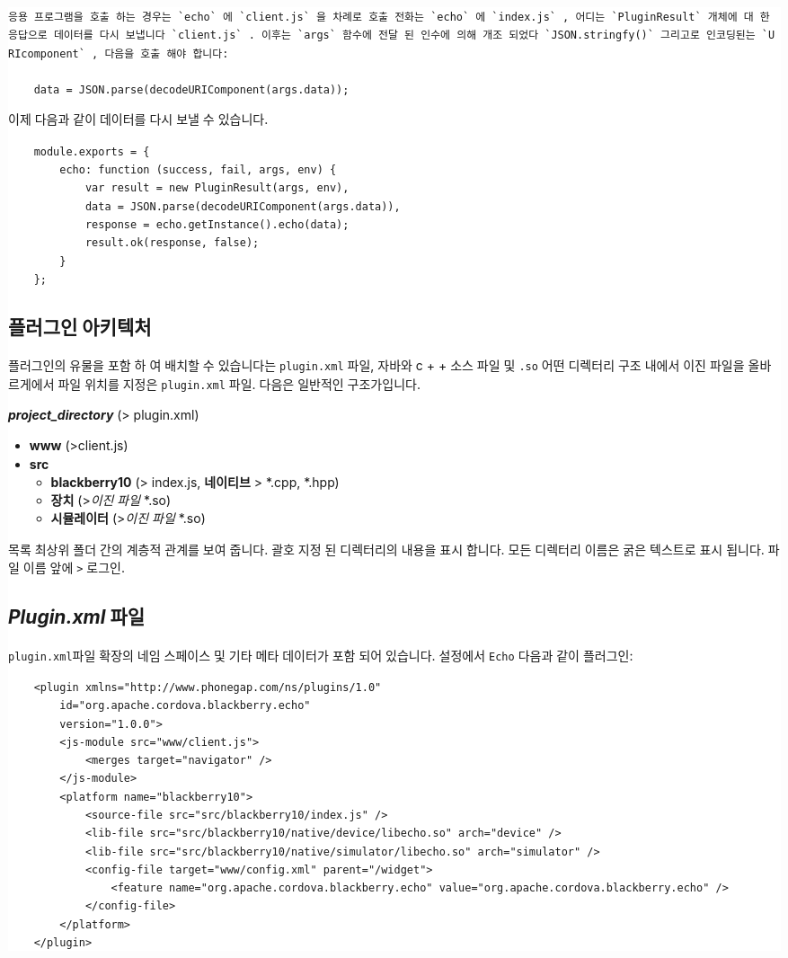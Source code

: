     
    응용 프로그램을 호출 하는 경우는 `echo` 에 `client.js` 을 차례로 호출 전화는 `echo` 에 `index.js` , 어디는 `PluginResult` 개체에 대 한 응답으로 데이터를 다시 보냅니다 `client.js` . 이후는 `args` 함수에 전달 된 인수에 의해 개조 되었다 `JSON.stringfy()` 그리고로 인코딩된는 `URIcomponent` , 다음을 호출 해야 합니다:
    
        data = JSON.parse(decodeURIComponent(args.data));
        

이제 다음과 같이 데이터를 다시 보낼 수 있습니다.

        module.exports = {
            echo: function (success, fail, args, env) {
                var result = new PluginResult(args, env),
                data = JSON.parse(decodeURIComponent(args.data)),
                response = echo.getInstance().echo(data);
                result.ok(response, false);
            }
        };
    

## 플러그인 아키텍처

플러그인의 유물을 포함 하 여 배치할 수 있습니다는 `plugin.xml` 파일, 자바와 c + + 소스 파일 및 `.so` 어떤 디렉터리 구조 내에서 이진 파일을 올바르게에서 파일 위치를 지정은 `plugin.xml` 파일. 다음은 일반적인 구조가입니다.

***project_directory*** (> plugin.xml)

*   **www** (>client.js)
*   **src** 
    *   **blackberry10** (> index.js, **네이티브** > *.cpp, *.hpp)
    *   **장치** (>*이진 파일* *.so)
    *   **시뮬레이터** (>*이진 파일* *.so)

목록 최상위 폴더 간의 계층적 관계를 보여 줍니다. 괄호 지정 된 디렉터리의 내용을 표시 합니다. 모든 디렉터리 이름은 굵은 텍스트로 표시 됩니다. 파일 이름 앞에 `>` 로그인.

## *Plugin.xml* 파일

`plugin.xml`파일 확장의 네임 스페이스 및 기타 메타 데이터가 포함 되어 있습니다. 설정에서 `Echo` 다음과 같이 플러그인:

        <plugin xmlns="http://www.phonegap.com/ns/plugins/1.0"
            id="org.apache.cordova.blackberry.echo"
            version="1.0.0">
            <js-module src="www/client.js">
                <merges target="navigator" />
            </js-module>
            <platform name="blackberry10">
                <source-file src="src/blackberry10/index.js" />
                <lib-file src="src/blackberry10/native/device/libecho.so" arch="device" />
                <lib-file src="src/blackberry10/native/simulator/libecho.so" arch="simulator" />
                <config-file target="www/config.xml" parent="/widget">
                    <feature name="org.apache.cordova.blackberry.echo" value="org.apache.cordova.blackberry.echo" />
                </config-file>
            </platform>
        </plugin>